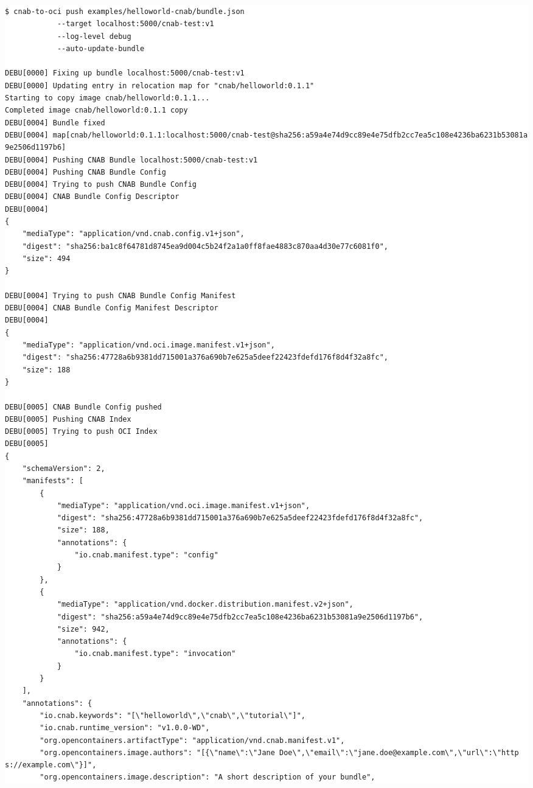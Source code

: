 ```
$ cnab-to-oci push examples/helloworld-cnab/bundle.json
            --target localhost:5000/cnab-test:v1
            --log-level debug
            --auto-update-bundle

DEBU[0000] Fixing up bundle localhost:5000/cnab-test:v1
DEBU[0000] Updating entry in relocation map for "cnab/helloworld:0.1.1"
Starting to copy image cnab/helloworld:0.1.1...
Completed image cnab/helloworld:0.1.1 copy
DEBU[0004] Bundle fixed
DEBU[0004] map[cnab/helloworld:0.1.1:localhost:5000/cnab-test@sha256:a59a4e74d9cc89e4e75dfb2cc7ea5c108e4236ba6231b53081a9e2506d1197b6]
DEBU[0004] Pushing CNAB Bundle localhost:5000/cnab-test:v1
DEBU[0004] Pushing CNAB Bundle Config
DEBU[0004] Trying to push CNAB Bundle Config
DEBU[0004] CNAB Bundle Config Descriptor
DEBU[0004]
{
    "mediaType": "application/vnd.cnab.config.v1+json",
    "digest": "sha256:ba1c8f64781d8745ea9d004c5b24f2a1a0ff8fae4883c870aa4d30e77c6081f0",
    "size": 494
}

DEBU[0004] Trying to push CNAB Bundle Config Manifest
DEBU[0004] CNAB Bundle Config Manifest Descriptor
DEBU[0004]
{
    "mediaType": "application/vnd.oci.image.manifest.v1+json",
    "digest": "sha256:47728a6b9381dd715001a376a690b7e625a5deef22423fdefd176f8d4f32a8fc",
    "size": 188
}

DEBU[0005] CNAB Bundle Config pushed
DEBU[0005] Pushing CNAB Index
DEBU[0005] Trying to push OCI Index
DEBU[0005]
{
    "schemaVersion": 2,
    "manifests": [
        {
            "mediaType": "application/vnd.oci.image.manifest.v1+json",
            "digest": "sha256:47728a6b9381dd715001a376a690b7e625a5deef22423fdefd176f8d4f32a8fc",
            "size": 188,
            "annotations": {
                "io.cnab.manifest.type": "config"
            }
        },
        {
            "mediaType": "application/vnd.docker.distribution.manifest.v2+json",
            "digest": "sha256:a59a4e74d9cc89e4e75dfb2cc7ea5c108e4236ba6231b53081a9e2506d1197b6",
            "size": 942,
            "annotations": {
                "io.cnab.manifest.type": "invocation"
            }
        }
    ],
    "annotations": {
        "io.cnab.keywords": "[\"helloworld\",\"cnab\",\"tutorial\"]",
        "io.cnab.runtime_version": "v1.0.0-WD",
        "org.opencontainers.artifactType": "application/vnd.cnab.manifest.v1",
        "org.opencontainers.image.authors": "[{\"name\":\"Jane Doe\",\"email\":\"jane.doe@example.com\",\"url\":\"https://example.com\"}]",
        "org.opencontainers.image.description": "A short description of your bundle",
```

[part1]: https://deislabs.io/posts/state-of-cnab-part-1/
[artifacts]: https://github.com/opencontainers/tob/pull/60
[techcrunch]: https://techcrunch.com/2018/12/04/microsoft-and-docker-team-up-to-make-packaging-and-running-cloud-native-applications-easier/
[cloudblogs]: https://cloudblogs.microsoft.com/opensource/2018/12/04/announcing-cnab-cloud-agnostic-format-packaging-running-distributed-applications/
[docker-app]: https://blog.docker.com/2018/12/docker-app-and-cnab/
[bitnami]: https://engineering.bitnami.com/articles/production-ready-packaging-with-cnab-and-bitnami-kubernetes-production-runtime-bkpr.html
[pivotal]: https://content.pivotal.io/blog/pivotal-build-service-now-alpha-assembles-and-updates-containers-in-kubernetes
[core]: https://github.com/deislabs/cnab-spec/blob/master/100-CNAB.md
[registries]: https://github.com/deislabs/cnab-spec/blob/master/200-CNAB-registries.md
[security]: https://github.com/deislabs/cnab-spec/blob/master/300-CNAB-security.md
[claims]: https://github.com/deislabs/cnab-spec/blob/master/400-claims.md
[dependencies]: https://github.com/deislabs/cnab-spec/blob/master/500-CNAB-dependencies.md
[bundle-json]: https://github.com/deislabs/cnab-spec/blob/master/101-bundle-json.md
[invocation-image]: https://github.com/deislabs/cnab-spec/blob/master/102-invocation-image.md
[runtime]: https://github.com/deislabs/cnab-spec/blob/master/103-bundle-runtime.md
[bundle-formats]: https://github.com/deislabs/cnab-spec/blob/master/104-bundle-formats.md
[core-freeze]: https://github.com/deislabs/cnab-spec/pull/238
[custom-extensions]: https://github.com/deislabs/cnab-spec/blob/master/101-bundle-json.md#custom-extensions
[custom-actions]: https://github.com/deislabs/cnab-spec/blob/master/101-bundle-json.md#custom-actions
[image-relocation]: https://github.com/deislabs/cnab-spec/blob/master/103-bundle-runtime.md#image-relocation
[issues]: https://github.com/deislabs/cnab-spec/issues
[duffle]: https://github.com/deislabs/duffle
[porter]: https://github.com/deislabs/porter
[app]: https://github.com/docker/app
[pivotal-build-service]: https://content.pivotal.io/blog/pivotal-build-service-now-alpha-assembles-and-updates-containers-in-kubernetes
[pivotal-function-service]: https://pivotal.io/platform/pivotal-function-service
[docker-enterprise]: https://blog.docker.com/2019/07/announcing-docker-enterprise-3-0-ga/
[riff]: https://projectriff.io/blog/2019/08/21/announcing-riff-0-4-0
[code]: https://github.com/deislabs/duffle-vscode
[bag]: https://github.com/deislabs/duffle-bag
[post1]: https://github.com/deislabs/cnab-spec/issues?q=is%3Aissue+is%3Aopen+sort%3Aupdated-desc+label%3A%22Post+1.0%22
[ras]: https://en.wikipedia.org/wiki/RAS_syndrome
[oras]: https://github.com/deislabs/oras
[cnab-to-oci]: https://github.com/docker/cnab-to-oci
[artifacts]: https://github.com/opencontainers/artifacts
[oci-index]: https://github.com/opencontainers/image-spec/blob/master/image-index.md
[cnab-to-oci-pr]: https://github.com/docker/cnab-to-oci/pull/65
[image-relocation-spec]: https://github.com/deislabs/cnab-spec/blob/master/103-bundle-runtime.md#image-relocation
[pivotal-image-relocation]: https://github.com/pivotal/image-relocation
[ggcr]: https://github.com/google/go-containerregistry
[oci-annotations]: https://github.com/opencontainers/image-spec/blob/master/annotations.md
[cjson]: http://wiki.laptop.org/go/Canonical_JSON
[kubecon]: https://hackmd.io/w6pY2gAVSq6tD_exH7_f0g#Index-Conversations
[oci-config-pr]: https://github.com/radu-matei/image-spec/pull/1
[meetings]: https://cnab.io/community-meetings/#registry-and-security-community-meeting
[oci-meetings]: https://www.opencontainers.org/community